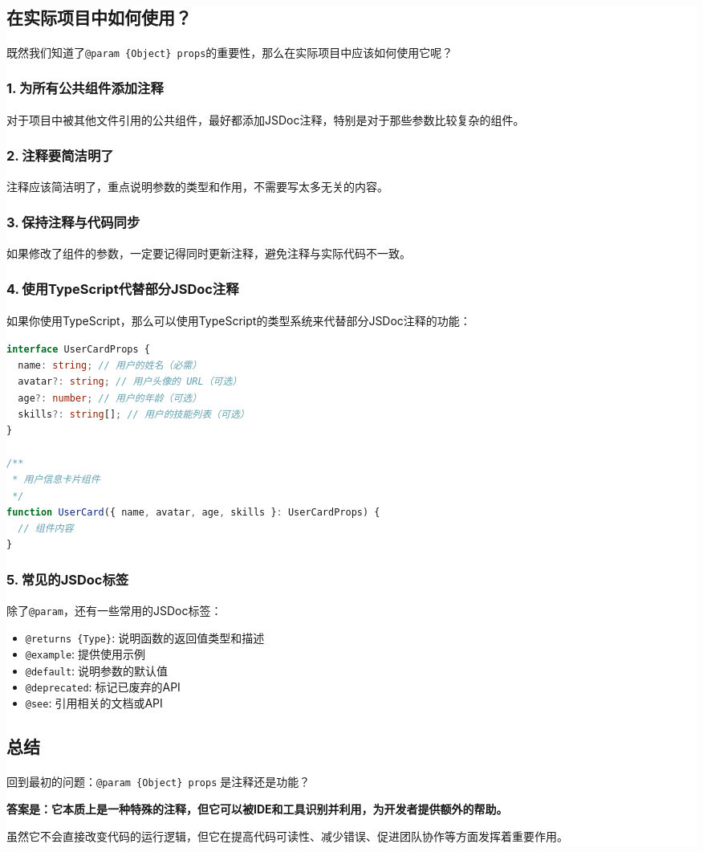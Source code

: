 ## 在实际项目中如何使用？

既然我们知道了`@param {Object} props`的重要性，那么在实际项目中应该如何使用它呢？

### 1. 为所有公共组件添加注释

对于项目中被其他文件引用的公共组件，最好都添加JSDoc注释，特别是对于那些参数比较复杂的组件。

### 2. 注释要简洁明了

注释应该简洁明了，重点说明参数的类型和作用，不需要写太多无关的内容。

### 3. 保持注释与代码同步

如果修改了组件的参数，一定要记得同时更新注释，避免注释与实际代码不一致。

### 4. 使用TypeScript代替部分JSDoc注释

如果你使用TypeScript，那么可以使用TypeScript的类型系统来代替部分JSDoc注释的功能：

```typescript
interface UserCardProps {
  name: string; // 用户的姓名（必需）
  avatar?: string; // 用户头像的 URL（可选）
  age?: number; // 用户的年龄（可选）
  skills?: string[]; // 用户的技能列表（可选）
}

/**
 * 用户信息卡片组件
 */
function UserCard({ name, avatar, age, skills }: UserCardProps) {
  // 组件内容
}
```

### 5. 常见的JSDoc标签

除了`@param`，还有一些常用的JSDoc标签：

- `@returns {Type}`: 说明函数的返回值类型和描述
- `@example`: 提供使用示例
- `@default`: 说明参数的默认值
- `@deprecated`: 标记已废弃的API
- `@see`: 引用相关的文档或API

## 总结

回到最初的问题：`@param {Object} props` 是注释还是功能？

**答案是：它本质上是一种特殊的注释，但它可以被IDE和工具识别并利用，为开发者提供额外的帮助。**

虽然它不会直接改变代码的运行逻辑，但它在提高代码可读性、减少错误、促进团队协作等方面发挥着重要作用。
